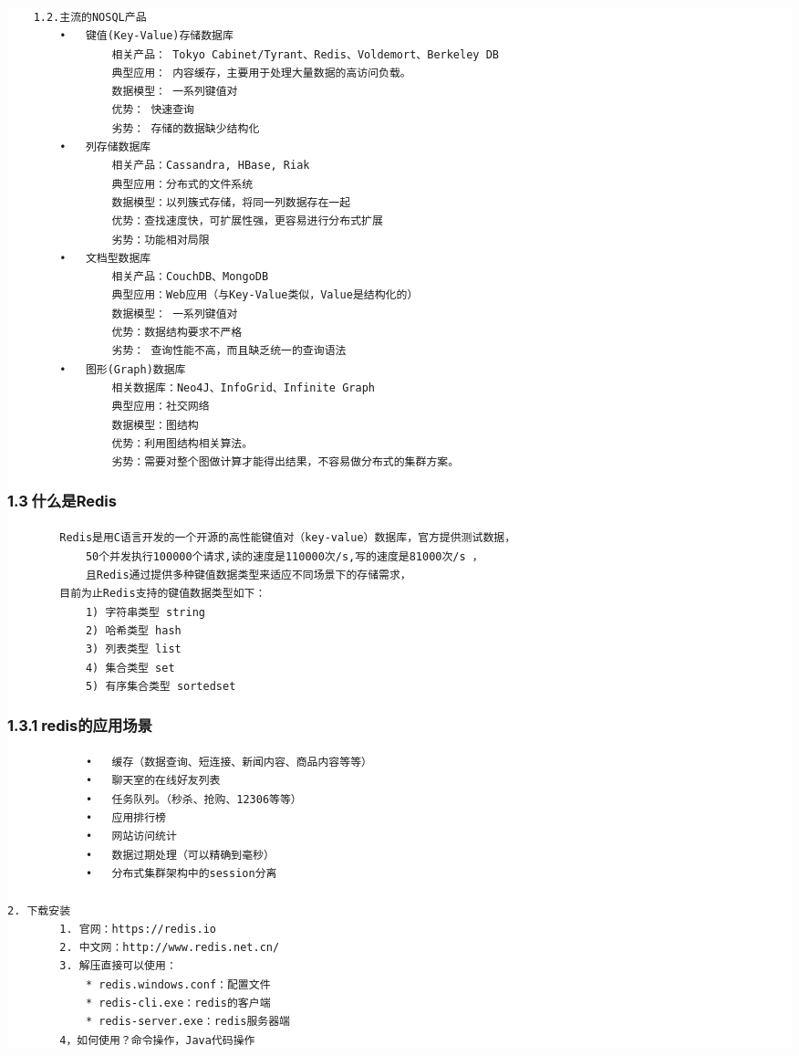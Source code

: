 		1.2.主流的NOSQL产品
			•	键值(Key-Value)存储数据库
					相关产品： Tokyo Cabinet/Tyrant、Redis、Voldemort、Berkeley DB
					典型应用： 内容缓存，主要用于处理大量数据的高访问负载。 
					数据模型： 一系列键值对
					优势： 快速查询
					劣势： 存储的数据缺少结构化
			•	列存储数据库
					相关产品：Cassandra, HBase, Riak
					典型应用：分布式的文件系统
					数据模型：以列簇式存储，将同一列数据存在一起
					优势：查找速度快，可扩展性强，更容易进行分布式扩展
					劣势：功能相对局限
			•	文档型数据库
					相关产品：CouchDB、MongoDB
					典型应用：Web应用（与Key-Value类似，Value是结构化的）
					数据模型： 一系列键值对
					优势：数据结构要求不严格
					劣势： 查询性能不高，而且缺乏统一的查询语法
			•	图形(Graph)数据库
					相关数据库：Neo4J、InfoGrid、Infinite Graph
					典型应用：社交网络
					数据模型：图结构
					优势：利用图结构相关算法。
					劣势：需要对整个图做计算才能得出结果，不容易做分布式的集群方案。
###		1.3 什么是Redis
			Redis是用C语言开发的一个开源的高性能键值对（key-value）数据库，官方提供测试数据，
			    50个并发执行100000个请求,读的速度是110000次/s,写的速度是81000次/s ，
			    且Redis通过提供多种键值数据类型来适应不同场景下的存储需求，
			目前为止Redis支持的键值数据类型如下：
				1) 字符串类型 string
				2) 哈希类型 hash
				3) 列表类型 list
				4) 集合类型 set
				5) 有序集合类型 sortedset
###			1.3.1 redis的应用场景
				•	缓存（数据查询、短连接、新闻内容、商品内容等等）
				•	聊天室的在线好友列表
				•	任务队列。（秒杀、抢购、12306等等）
				•	应用排行榜
				•	网站访问统计
				•	数据过期处理（可以精确到毫秒）
				•	分布式集群架构中的session分离

    2. 下载安装
    		1. 官网：https://redis.io
    		2. 中文网：http://www.redis.net.cn/
    		3. 解压直接可以使用：
    			* redis.windows.conf：配置文件
    			* redis-cli.exe：redis的客户端
    			* redis-server.exe：redis服务器端
    		4，如何使用？命令操作，Java代码操作	
    			